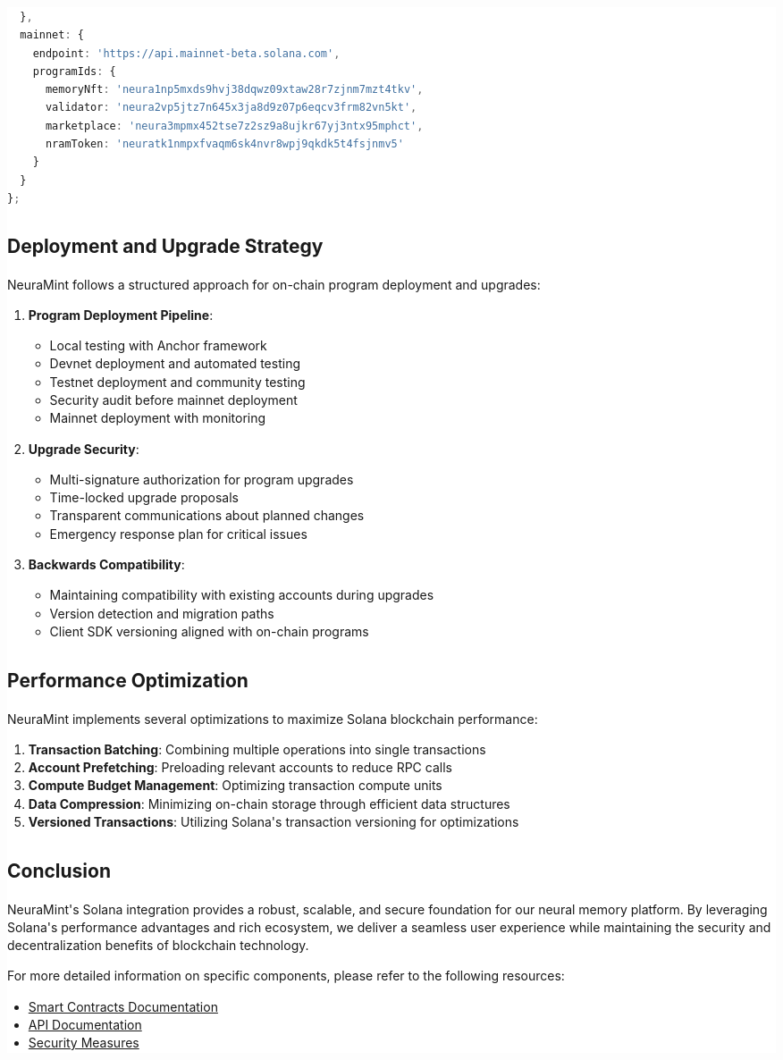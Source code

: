 ```typescript
  },
  mainnet: {
    endpoint: 'https://api.mainnet-beta.solana.com',
    programIds: {
      memoryNft: 'neura1np5mxds9hvj38dqwz09xtaw28r7zjnm7mzt4tkv',
      validator: 'neura2vp5jtz7n645x3ja8d9z07p6eqcv3frm82vn5kt',
      marketplace: 'neura3mpmx452tse7z2sz9a8ujkr67yj3ntx95mphct',
      nramToken: 'neuratk1nmpxfvaqm6sk4nvr8wpj9qkdk5t4fsjnmv5'
    }
  }
};
```

## Deployment and Upgrade Strategy

NeuraMint follows a structured approach for on-chain program deployment and upgrades:

1. **Program Deployment Pipeline**:
   - Local testing with Anchor framework
   - Devnet deployment and automated testing
   - Testnet deployment and community testing
   - Security audit before mainnet deployment
   - Mainnet deployment with monitoring

2. **Upgrade Security**:
   - Multi-signature authorization for program upgrades
   - Time-locked upgrade proposals
   - Transparent communications about planned changes
   - Emergency response plan for critical issues

3. **Backwards Compatibility**:
   - Maintaining compatibility with existing accounts during upgrades
   - Version detection and migration paths
   - Client SDK versioning aligned with on-chain programs

## Performance Optimization

NeuraMint implements several optimizations to maximize Solana blockchain performance:

1. **Transaction Batching**: Combining multiple operations into single transactions
2. **Account Prefetching**: Preloading relevant accounts to reduce RPC calls
3. **Compute Budget Management**: Optimizing transaction compute units
4. **Data Compression**: Minimizing on-chain storage through efficient data structures
5. **Versioned Transactions**: Utilizing Solana's transaction versioning for optimizations

## Conclusion

NeuraMint's Solana integration provides a robust, scalable, and secure foundation for our neural memory platform. By leveraging Solana's performance advantages and rich ecosystem, we deliver a seamless user experience while maintaining the security and decentralization benefits of blockchain technology.

For more detailed information on specific components, please refer to the following resources:

- [Smart Contracts Documentation](./SMART_CONTRACTS.md)
- [API Documentation](../api/API.md)
- [Security Measures](../security/SECURITY.md) 